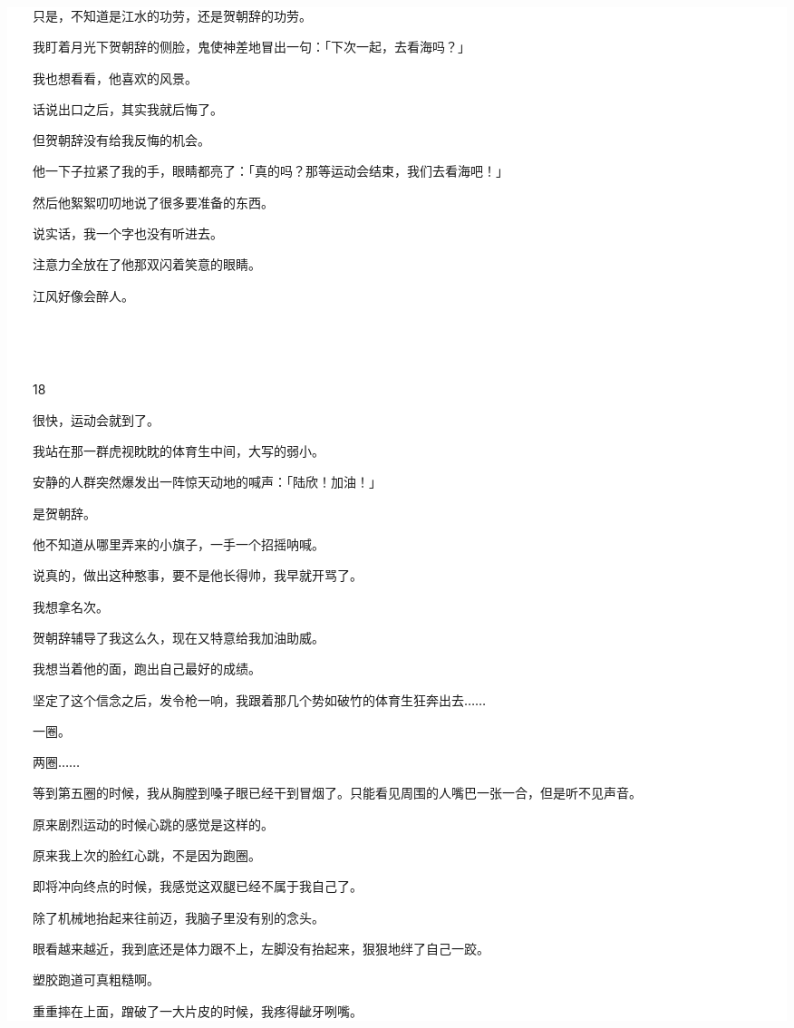 &emsp;&emsp;只是，不知道是江水的功劳，还是贺朝辞的功劳。  
  
&emsp;&emsp;我盯着月光下贺朝辞的侧脸，鬼使神差地冒出一句：「下次一起，去看海吗？」  
  
&emsp;&emsp;我也想看看，他喜欢的风景。  
  
&emsp;&emsp;话说出口之后，其实我就后悔了。  
  
&emsp;&emsp;但贺朝辞没有给我反悔的机会。  
  
&emsp;&emsp;他一下子拉紧了我的手，眼睛都亮了：「真的吗？那等运动会结束，我们去看海吧！」  
  
&emsp;&emsp;然后他絮絮叨叨地说了很多要准备的东西。  
  
&emsp;&emsp;说实话，我一个字也没有听进去。  
  
&emsp;&emsp;注意力全放在了他那双闪着笑意的眼睛。   
  
&emsp;&emsp;江风好像会醉人。  
  
&emsp;&emsp;   
  
&emsp;&emsp;   
  
&emsp;&emsp;18  
  
&emsp;&emsp;很快，运动会就到了。  
  
&emsp;&emsp;我站在那一群虎视眈眈的体育生中间，大写的弱小。  
  
&emsp;&emsp;安静的人群突然爆发出一阵惊天动地的喊声：「陆欣！加油！」  
  
&emsp;&emsp;是贺朝辞。  
  
&emsp;&emsp;他不知道从哪里弄来的小旗子，一手一个招摇呐喊。  
  
&emsp;&emsp;说真的，做出这种憨事，要不是他长得帅，我早就开骂了。  
  
&emsp;&emsp;我想拿名次。  
  
&emsp;&emsp;贺朝辞辅导了我这么久，现在又特意给我加油助威。  
  
&emsp;&emsp;我想当着他的面，跑出自己最好的成绩。  
  
&emsp;&emsp;坚定了这个信念之后，发令枪一响，我跟着那几个势如破竹的体育生狂奔出去……  
  
&emsp;&emsp;一圈。  
  
&emsp;&emsp;两圈……  
  
&emsp;&emsp;等到第五圈的时候，我从胸膛到嗓子眼已经干到冒烟了。只能看见周围的人嘴巴一张一合，但是听不见声音。  
  
&emsp;&emsp;原来剧烈运动的时候心跳的感觉是这样的。  
  
&emsp;&emsp;原来我上次的脸红心跳，不是因为跑圈。  
  
&emsp;&emsp;即将冲向终点的时候，我感觉这双腿已经不属于我自己了。  
  
&emsp;&emsp;除了机械地抬起来往前迈，我脑子里没有别的念头。  
  
&emsp;&emsp;眼看越来越近，我到底还是体力跟不上，左脚没有抬起来，狠狠地绊了自己一跤。  
  
&emsp;&emsp;塑胶跑道可真粗糙啊。  
  
&emsp;&emsp;重重摔在上面，蹭破了一大片皮的时候，我疼得龇牙咧嘴。  
  